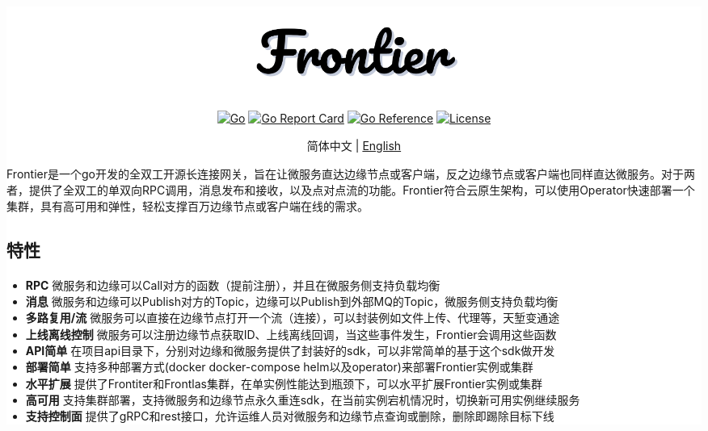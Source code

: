 <p align=center>
<img src="./docs/diagram/frontier-logo.png" width="30%" height="30%">
</p>

<div align="center">

[![Go](https://github.com/singchia/frontier/actions/workflows/go.yml/badge.svg)](https://github.com/singchia/frontier/actions/workflows/go.yml)
[![Go Report Card](https://goreportcard.com/badge/github.com/singchia/frontier)](https://goreportcard.com/report/github.com/singchia/frontier)
[![Go Reference](https://pkg.go.dev/badge/badge/github.com/singchia/frontier.svg)](https://pkg.go.dev/github.com/singchia/frontier/api/dataplane/v1/service)
[![License](https://img.shields.io/badge/License-Apache_2.0-blue.svg)](https://opensource.org/licenses/Apache-2.0)

简体中文 | [English](./README_en.md)

</div>

Frontier是一个go开发的全双工开源长连接网关，旨在让微服务直达边缘节点或客户端，反之边缘节点或客户端也同样直达微服务。对于两者，提供了全双工的单双向RPC调用，消息发布和接收，以及点对点流的功能。Frontier符合云原生架构，可以使用Operator快速部署一个集群，具有高可用和弹性，轻松支撑百万边缘节点或客户端在线的需求。


## 特性

- **RPC**  微服务和边缘可以Call对方的函数（提前注册），并且在微服务侧支持负载均衡
- **消息**  微服务和边缘可以Publish对方的Topic，边缘可以Publish到外部MQ的Topic，微服务侧支持负载均衡
- **多路复用/流**  微服务可以直接在边缘节点打开一个流（连接），可以封装例如文件上传、代理等，天堑变通途
- **上线离线控制**  微服务可以注册边缘节点获取ID、上线离线回调，当这些事件发生，Frontier会调用这些函数
- **API简单**  在项目api目录下，分别对边缘和微服务提供了封装好的sdk，可以非常简单的基于这个sdk做开发
- **部署简单**  支持多种部署方式(docker docker-compose helm以及operator)来部署Frontier实例或集群
- **水平扩展**  提供了Frontiter和Frontlas集群，在单实例性能达到瓶颈下，可以水平扩展Frontier实例或集群
- **高可用**  支持集群部署，支持微服务和边缘节点永久重连sdk，在当前实例宕机情况时，切换新可用实例继续服务
- **支持控制面**  提供了gRPC和rest接口，允许运维人员对微服务和边缘节点查询或删除，删除即踢除目标下线
